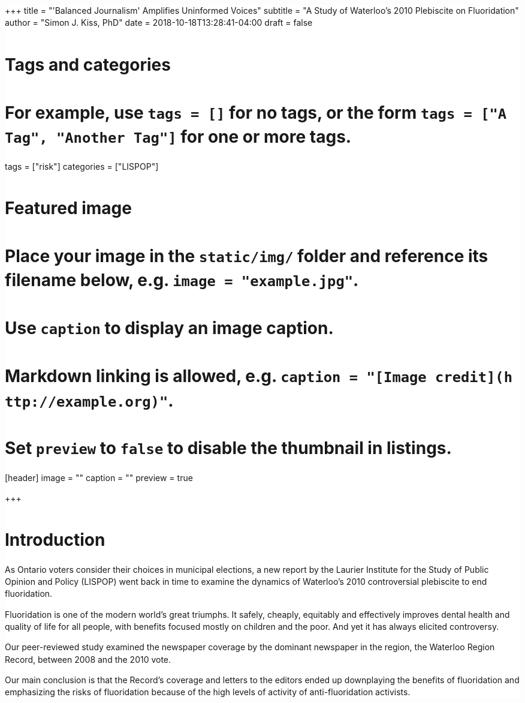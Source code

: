 +++
title = "'Balanced Journalism' Amplifies Uninformed Voices"
subtitle = "A Study of Waterloo’s 2010 Plebiscite on Fluoridation"
author = "Simon J. Kiss, PhD"
date = 2018-10-18T13:28:41-04:00
draft = false

# Tags and categories
# For example, use `tags = []` for no tags, or the form `tags = ["A Tag", "Another Tag"]` for one or more tags.
tags = ["risk"]
categories = ["LISPOP"]

# Featured image
# Place your image in the `static/img/` folder and reference its filename below, e.g. `image = "example.jpg"`.
# Use `caption` to display an image caption.
#   Markdown linking is allowed, e.g. `caption = "[Image credit](http://example.org)"`.
# Set `preview` to `false` to disable the thumbnail in listings.
[header]
image = ""
caption = ""
preview = true

+++


# Introduction
As Ontario voters consider their choices in municipal elections, a new report by the Laurier Institute for the Study of Public Opinion and Policy (LISPOP) went back in time to examine the dynamics of Waterloo’s 2010 controversial plebiscite to end fluoridation.

Fluoridation is one of the modern world’s great triumphs. It safely, cheaply, equitably and effectively improves dental health and quality of life for all people, with benefits focused mostly on children and the poor. And yet it has always elicited controversy.

Our peer-reviewed study examined the newspaper coverage by the dominant newspaper in the region, the Waterloo Region Record, between 2008 and the 2010 vote.

Our main conclusion is that the Record’s coverage and letters to the editors ended up downplaying the benefits of fluoridation and emphasizing the risks of fluoridation because of the high levels of activity of anti-fluoridation activists.


[^1]: Perrella, Andrea M L, and Simon Kiss. 2015. “Risk Perception, Psychological Heuristics and the Water Fluoridation Controversy.” Canadian Journal of Public Health 106 (4):197–203. https://doi.org/10.17269/cjph.106.4828.